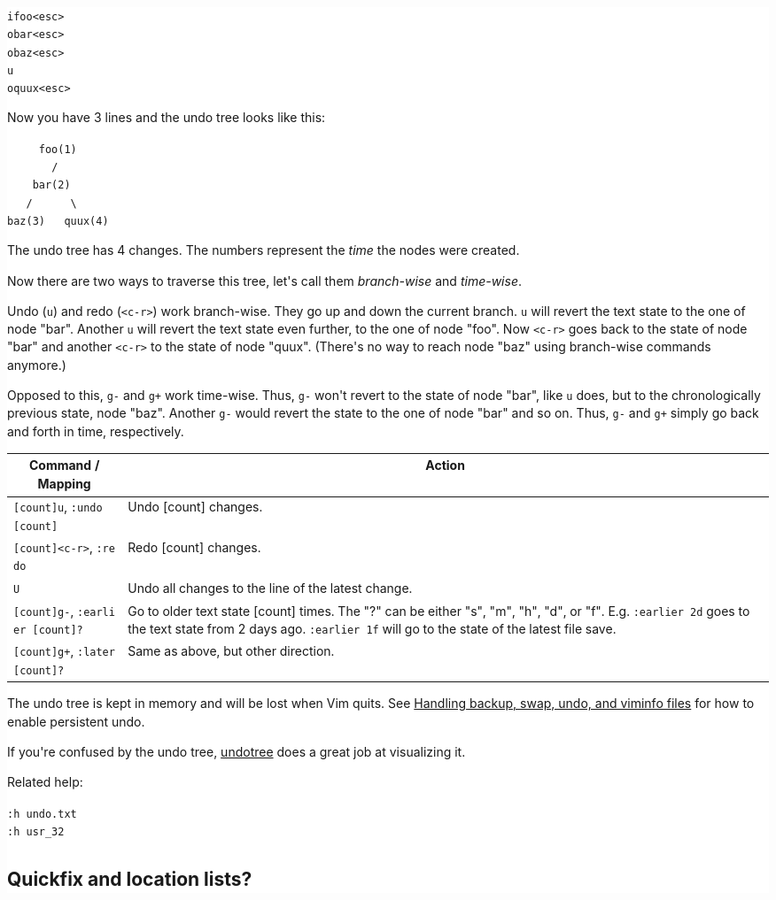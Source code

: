 ```
ifoo<esc>
obar<esc>
obaz<esc>
u
oquux<esc>
```

Now you have 3 lines and the undo tree looks like this:

```
     foo(1)
       /
    bar(2)
   /      \
baz(3)   quux(4)
```

The undo tree has 4 changes. The numbers represent the _time_ the nodes were created.

Now there are two ways to traverse this tree, let's call them _branch-wise_ and _time-wise_.

Undo (`u`) and redo (`<c-r>`) work branch-wise. They go up and down the current branch. `u` will revert the text state to the one of node "bar". Another `u` will revert the text state even further, to the one of node "foo". Now `<c-r>` goes back to the state of node "bar" and another `<c-r>` to the state of node "quux". (There's no way to reach node "baz" using branch-wise commands anymore.)

Opposed to this, `g-` and `g+` work time-wise. Thus, `g-` won't revert to the state of node "bar", like `u` does, but to the chronologically previous state, node "baz". Another `g-` would revert the state to the one of node "bar" and so on. Thus, `g-` and `g+` simply go back and forth in time, respectively.

Command / Mapping                | Action
-------------------------------- | --------------------------------------------------------------------------------------------------------------------------------------------------------------------------------------------------------------
`[count]u`, `:undo [count]`      | Undo [count] changes.
`[count]<c-r>`, `:redo`          | Redo [count] changes.
`U`                              | Undo all changes to the line of the latest change.
`[count]g-`, `:earlier [count]?` | Go to older text state [count] times. The "?" can be either "s", "m", "h", "d", or "f". E.g. `:earlier 2d` goes to the text state from 2 days ago. `:earlier 1f` will go to the state of the latest file save.
`[count]g+`, `:later [count]?`   | Same as above, but other direction.

The undo tree is kept in memory and will be lost when Vim quits. See [Handling backup, swap, undo, and viminfo files](#handling-backup-swap-undo-and-viminfo-files) for how to enable persistent undo.

If you're confused by the undo tree, [undotree](https://github.com/mbbill/undotree) does a great job at visualizing it.

Related help:

```
:h undo.txt
:h usr_32
```

## Quickfix and location lists?
